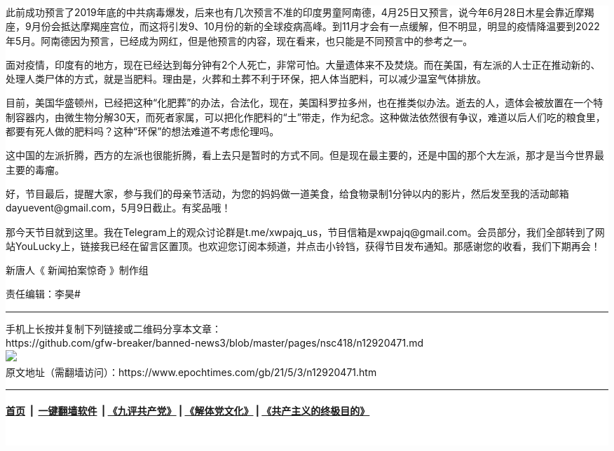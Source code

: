  此前成功预言了2019年底的中共病毒爆发，后来也有几次预言不准的印度男童阿南德，4月25日又预言，说今年6月28日木星会靠近摩羯座，9月份会抵达摩羯座宫位，而这将引发9、10月份的新的全球疫病高峰。到11月才会有一点缓解，但不明显，明显的疫情降温要到2022年5月。阿南德因为预言，已经成为网红，但是他预言的内容，现在看来，也只能是不同预言中的参考之一。
</p>
<p>
 面对疫情，印度有的地方，现在已经达到每分钟有2个人死亡，非常可怕。大量遗体来不及焚烧。而在美国，有左派的人士正在推动新的、处理人类尸体的方式，就是当肥料。理由是，火葬和土葬不利于环保，把人体当肥料，可以减少温室气体排放。
</p>
<p>
 目前，美国华盛顿州，已经把这种“化肥葬”的办法，合法化，现在，美国科罗拉多州，也在推类似办法。逝去的人，遗体会被放置在一个特制容器内，由微生物分解30天，而死者家属，可以把化作肥料的“土”带走，作为纪念。这种做法依然很有争议，难道以后人们吃的粮食里，都要有死人做的肥料吗？这种“环保”的想法难道不考虑伦理吗。
</p>
<p>
 这中国的左派折腾，西方的左派也很能折腾，看上去只是暂时的方式不同。但是现在最主要的，还是中国的那个大左派，那才是当今世界最主要的毒瘤。
</p>
<p>
 好，节目最后，提醒大家，参与我们的母亲节活动，为您的妈妈做一道美食，给食物录制1分钟以内的影片，然后发至我的活动邮箱dayuevent@gmail.com，5月9日截止。有奖品哦！
</p>
<p>
 那今天节目就到这里。我在Telegram上的观众讨论群是t.me/xwpajq_us，节目信箱是xwpajq@gmail.com。会员部分，我们全部转到了网站YouLucky上，链接我已经在留言区置顶。也欢迎您订阅本频道，并点击小铃铛，获得节目发布通知。那感谢您的收看，我们下期再会！
</p>
<p>
 新唐人《
 <ok href="http://www.epochtimes.com/gb/tag/%e6%96%b0%e8%81%9e%e6%8b%8d%e6%a1%88%e9%a9%9a%e5%a5%87.html">
  新闻拍案惊奇
 </ok>
 》制作组
</p>
<p>
 责任编辑：李昊#
</p>
</div>
<hr/>
手机上长按并复制下列链接或二维码分享本文章：<br/>
https://github.com/gfw-breaker/banned-news3/blob/master/pages/nsc418/n12920471.md <br/>
<a href='https://github.com/gfw-breaker/banned-news3/blob/master/pages/nsc418/n12920471.md'><img src='https://github.com/gfw-breaker/banned-news3/blob/master/pages/nsc418/n12920471.md.png'/></a> <br/>
原文地址（需翻墙访问）：https://www.epochtimes.com/gb/21/5/3/n12920471.htm


------------------------
#### [首页](https://github.com/gfw-breaker/banned-news3/blob/master/README.md) &nbsp;|&nbsp; [一键翻墙软件](https://github.com/gfw-breaker/nogfw/blob/master/README.md) &nbsp;| [《九评共产党》](https://github.com/gfw-breaker/9ping.md/blob/master/README.md#九评之一评共产党是什么) | [《解体党文化》](https://github.com/gfw-breaker/jtdwh.md/blob/master/README.md) | [《共产主义的终极目的》](https://github.com/gfw-breaker/gczydzjmd.md/blob/master/README.md)


<img src='http://gfw-breaker.win/banned-news3/pages/nsc418/n12920471.md' width='0px' height='0px'/>